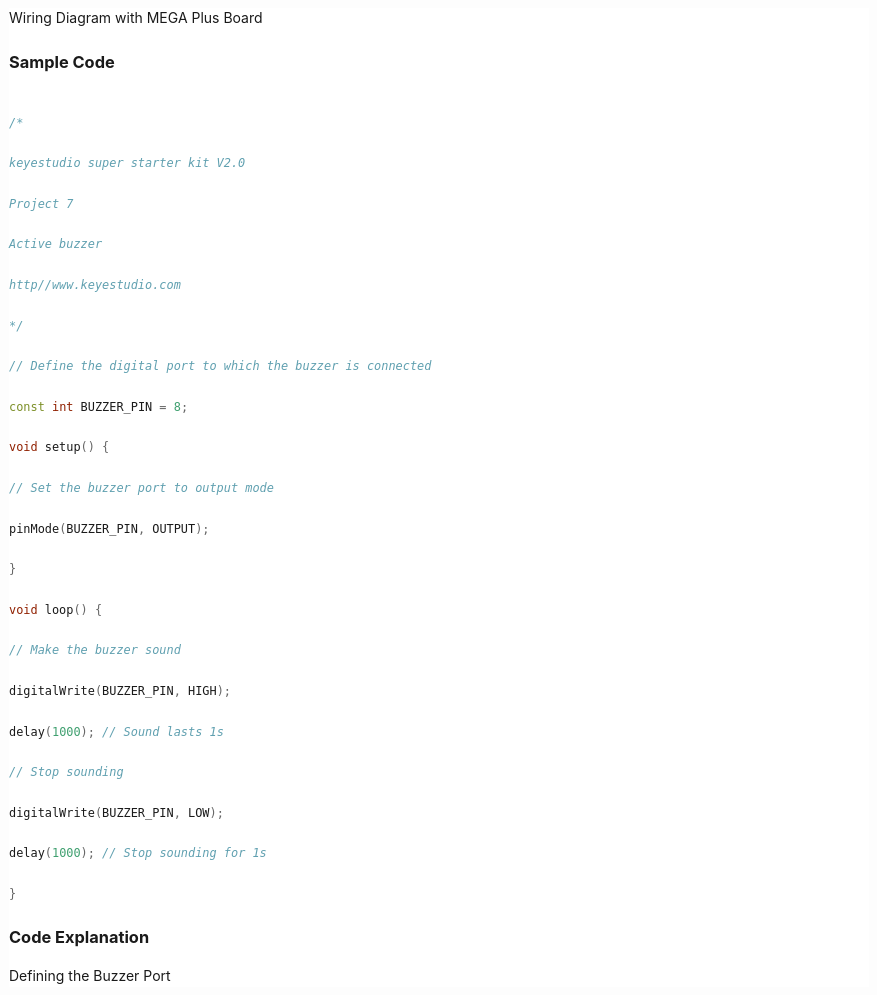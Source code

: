 Wiring Diagram with MEGA Plus Board

### Sample Code

```cpp

/*

keyestudio super starter kit V2.0

Project 7

Active buzzer

http//www.keyestudio.com

*/

// Define the digital port to which the buzzer is connected

const int BUZZER_PIN = 8;

void setup() {

// Set the buzzer port to output mode

pinMode(BUZZER_PIN, OUTPUT);

}

void loop() {

// Make the buzzer sound

digitalWrite(BUZZER_PIN, HIGH);

delay(1000); // Sound lasts 1s

// Stop sounding

digitalWrite(BUZZER_PIN, LOW);

delay(1000); // Stop sounding for 1s

}

```

### Code Explanation

Defining the Buzzer Port
